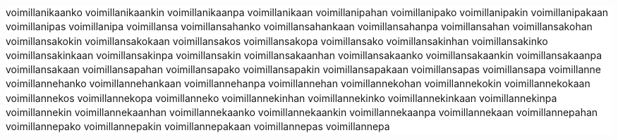 voimillanikaanko
voimillanikaankin
voimillanikaanpa
voimillanikaan
voimillanipahan
voimillanipako
voimillanipakin
voimillanipakaan
voimillanipas
voimillanipa
voimillansa
voimillansahanko
voimillansahankaan
voimillansahanpa
voimillansahan
voimillansakohan
voimillansakokin
voimillansakokaan
voimillansakos
voimillansakopa
voimillansako
voimillansakinhan
voimillansakinko
voimillansakinkaan
voimillansakinpa
voimillansakin
voimillansakaanhan
voimillansakaanko
voimillansakaankin
voimillansakaanpa
voimillansakaan
voimillansapahan
voimillansapako
voimillansapakin
voimillansapakaan
voimillansapas
voimillansapa
voimillanne
voimillannehanko
voimillannehankaan
voimillannehanpa
voimillannehan
voimillannekohan
voimillannekokin
voimillannekokaan
voimillannekos
voimillannekopa
voimillanneko
voimillannekinhan
voimillannekinko
voimillannekinkaan
voimillannekinpa
voimillannekin
voimillannekaanhan
voimillannekaanko
voimillannekaankin
voimillannekaanpa
voimillannekaan
voimillannepahan
voimillannepako
voimillannepakin
voimillannepakaan
voimillannepas
voimillannepa
